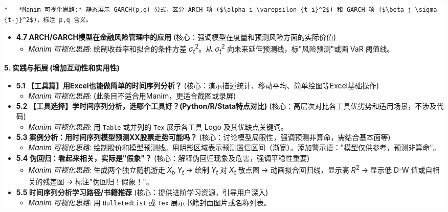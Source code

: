     *   *Manim 可视化思路:* 静态展示 GARCH(p,q) 公式，区分 ARCH 项 ($\alpha_i \varepsilon_{t-i}^2$) 和 GARCH 项 ($\beta_j \sigma_{t-j}^2$)，标注 p,q 含义。
*   **4.7 ARCH/GARCH模型在金融风险管理中的应用** (核心：强调模型在度量和预测风险方面的实际价值)
    *   *Manim 可视化思路:* 绘制收益率和拟合的条件方差 $\sigma_t^2$。从 $\sigma_t^2$ 向未来延伸预测线，标"风险预测"或画 VaR 阈值线。

**5. 实践与拓展 (增加互动性和实用性)**

*   **5.1 【工具篇】用Excel也能做简单的时间序列分析？** (核心：演示描述统计、移动平均、简单绘图等Excel基础操作)
    *   *Manim 可视化思路:* (此条目不适合用Manim，更适合截图或录屏)
*   **5.2 【工具选择】学时间序列分析，选哪个工具好？(Python/R/Stata特点对比)** (核心：高层次对比各工具优劣势和适用场景，不涉及代码)
    *   *Manim 可视化思路:* 用 `Table` 或并列的 `Tex` 展示各工具 Logo 及其优缺点关键词。
*   **5.3 案例分析：用时间序列模型预测XX股票走势可能吗？** (核心：讨论模型局限性，强调预测非算命，需结合基本面等)
    *   *Manim 可视化思路:* 绘制股价和模型预测线。用阴影区域表示预测置信区间（渐宽）。添加警示语："模型仅供参考，预测非算命"。
*   **5.4 伪回归：看起来相关，实际是"假象"？** (核心：解释伪回归现象及危害，强调平稳性重要)
    *   *Manim 可视化思路:* 生成两个独立随机游走 $X_t, Y_t$ -> 绘制 $Y_t$ 对 $X_t$ 散点图 -> 动画拟合回归线，显示高 $R^2$ -> 显示低 D-W 值或自相关的残差图 -> 标注"伪回归！假象！"。
*   **5.5 时间序列分析学习路径/书籍推荐** (核心：提供进阶学习资源，引导用户深入)
    *   *Manim 可视化思路:* 用 `BulletedList` 或 `Tex` 展示书籍封面图片或名称列表。 